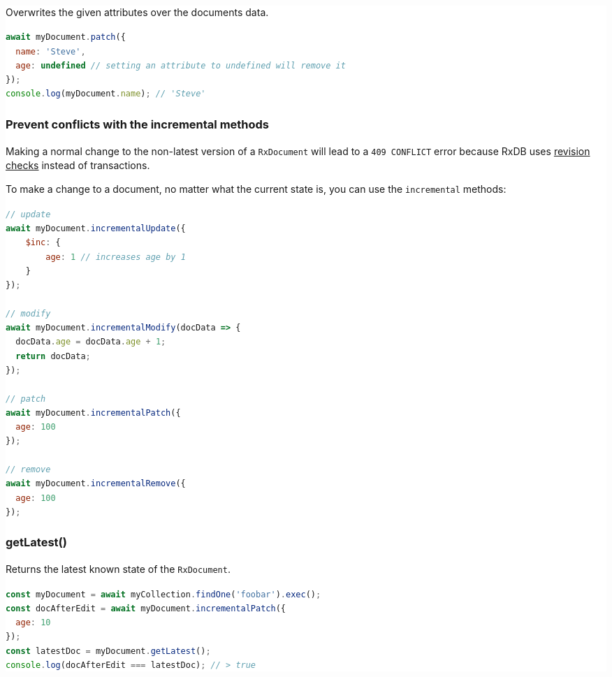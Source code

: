 Overwrites the given attributes over the documents data.

```js
await myDocument.patch({
  name: 'Steve',
  age: undefined // setting an attribute to undefined will remove it
});
console.log(myDocument.name); // 'Steve'
```


### Prevent conflicts with the incremental methods

Making a normal change to the non-latest version of a `RxDocument` will lead to a `409 CONFLICT` error because RxDB
uses [revision checks](./transactions-conflicts-revisions.md) instead of transactions.

To make a change to a document, no matter what the current state is, you can use the `incremental` methods:

```js
// update
await myDocument.incrementalUpdate({
    $inc: {
        age: 1 // increases age by 1
    }
});

// modify
await myDocument.incrementalModify(docData => {
  docData.age = docData.age + 1;
  return docData;
});

// patch
await myDocument.incrementalPatch({
  age: 100
});

// remove
await myDocument.incrementalRemove({
  age: 100
});
```



### getLatest()

Returns the latest known state of the `RxDocument`.

```js
const myDocument = await myCollection.findOne('foobar').exec();
const docAfterEdit = await myDocument.incrementalPatch({
  age: 10
});
const latestDoc = myDocument.getLatest();
console.log(docAfterEdit === latestDoc); // > true
```
